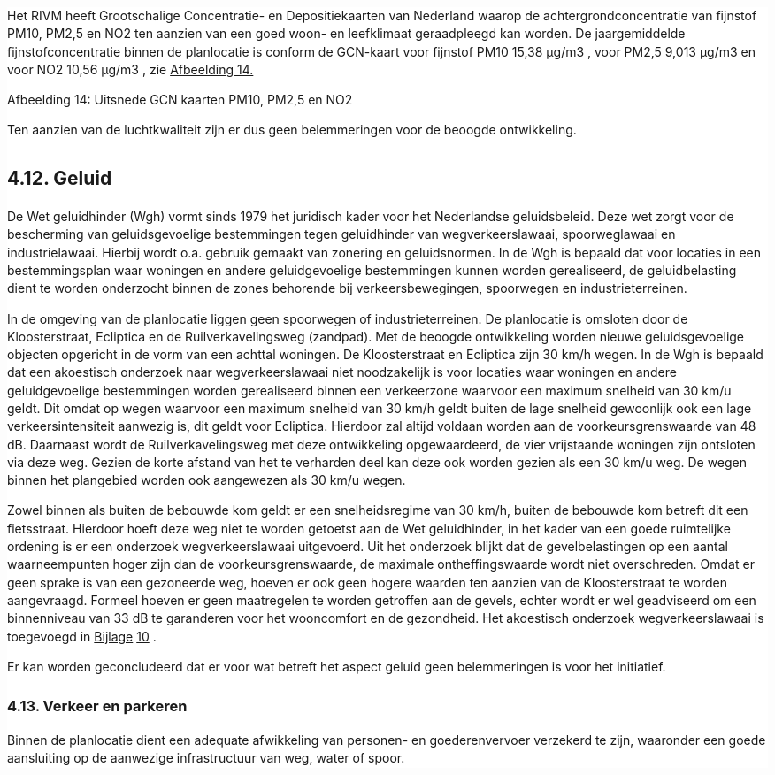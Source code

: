 Het RIVM heeft Grootschalige Concentratie- en Depositiekaarten van Nederland waarop de achtergrondconcentratie van fijnstof PM10, PM2,5 en NO2 ten aanzien van een goed woon- en leefklimaat geraadpleegd kan worden. De jaargemiddelde fijnstofconcentratie binnen de planlocatie is conform de GCN-kaart voor fijnstof PM10 15,38 μg/m3 , voor PM2,5 9,013 μg/m3 en voor NO2 10,56 μg/m3 , zie [Afbeelding 14.](#page-35-0)

<span id="page-35-0"></span>Afbeelding 14: Uitsnede GCN kaarten PM10, PM2,5 en NO2

Ten aanzien van de luchtkwaliteit zijn er dus geen belemmeringen voor de beoogde ontwikkeling.

## **4.12. Geluid**

De Wet geluidhinder (Wgh) vormt sinds 1979 het juridisch kader voor het Nederlandse geluidsbeleid. Deze wet zorgt voor de bescherming van geluidsgevoelige bestemmingen tegen geluidhinder van wegverkeerslawaai, spoorweglawaai en industrielawaai. Hierbij wordt o.a. gebruik gemaakt van zonering en geluidsnormen. In de Wgh is bepaald dat voor locaties in een bestemmingsplan waar woningen en andere geluidgevoelige bestemmingen kunnen worden gerealiseerd, de geluidbelasting dient te worden onderzocht binnen de zones behorende bij verkeersbewegingen, spoorwegen en industrieterreinen.

In de omgeving van de planlocatie liggen geen spoorwegen of industrieterreinen. De planlocatie is omsloten door de Kloosterstraat, Ecliptica en de Ruilverkavelingsweg (zandpad). Met de beoogde ontwikkeling worden nieuwe geluidsgevoelige objecten opgericht in de vorm van een achttal woningen. De Kloosterstraat en Ecliptica zijn 30 km/h wegen. In de Wgh is bepaald dat een akoestisch onderzoek naar wegverkeerslawaai niet noodzakelijk is voor locaties waar woningen en andere geluidgevoelige bestemmingen worden gerealiseerd binnen een verkeerzone waarvoor een maximum snelheid van 30 km/u geldt. Dit omdat op wegen waarvoor een maximum snelheid van 30 km/h geldt buiten de lage snelheid gewoonlijk ook een lage verkeersintensiteit aanwezig is, dit geldt voor Ecliptica. Hierdoor zal altijd voldaan worden aan de voorkeursgrenswaarde van 48 dB. Daarnaast wordt de Ruilverkavelingsweg met deze ontwikkeling opgewaardeerd, de vier vrijstaande woningen zijn ontsloten via deze weg. Gezien de korte afstand van het te verharden deel kan deze ook worden gezien als een 30 km/u weg. De wegen binnen het plangebied worden ook aangewezen als 30 km/u wegen.

Zowel binnen als buiten de bebouwde kom geldt er een snelheidsregime van 30 km/h, buiten de bebouwde kom betreft dit een fietsstraat. Hierdoor hoeft deze weg niet te worden getoetst aan de Wet geluidhinder, in het kader van een goede ruimtelijke ordening is er een onderzoek wegverkeerslawaai uitgevoerd. Uit het onderzoek blijkt dat de gevelbelastingen op een aantal waarneempunten hoger zijn dan de voorkeursgrenswaarde, de maximale ontheffingswaarde wordt niet overschreden. Omdat er geen sprake is van een gezoneerde weg, hoeven er ook geen hogere waarden ten aanzien van de Kloosterstraat te worden aangevraagd. Formeel hoeven er geen maatregelen te worden getroffen aan de gevels, echter wordt er wel geadviseerd om een binnenniveau van 33 dB te garanderen voor het wooncomfort en de gezondheid. Het akoestisch onderzoek wegverkeerslawaai is toegevoegd in [Bijlage](#page-44-9)  [10](#page-44-9) .

Er kan worden geconcludeerd dat er voor wat betreft het aspect geluid geen belemmeringen is voor het initiatief.

### **4.13. Verkeer en parkeren**

Binnen de planlocatie dient een adequate afwikkeling van personen- en goederenvervoer verzekerd te zijn, waaronder een goede aansluiting op de aanwezige infrastructuur van weg, water of spoor.

